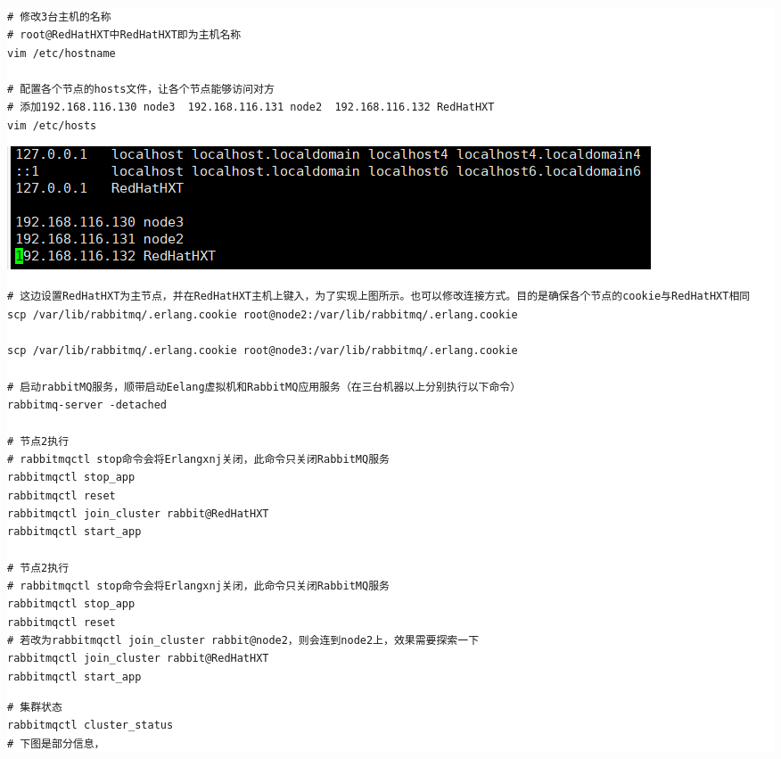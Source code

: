```shell
# 修改3台主机的名称
# root@RedHatHXT中RedHatHXT即为主机名称
vim /etc/hostname

# 配置各个节点的hosts文件，让各个节点能够访问对方
# 添加192.168.116.130 node3  192.168.116.131 node2  192.168.116.132 RedHatHXT
vim /etc/hosts
```

![image-20241205202127297](.\img\image-20241205202127297.png)



```shell
# 这边设置RedHatHXT为主节点，并在RedHatHXT主机上键入，为了实现上图所示。也可以修改连接方式。目的是确保各个节点的cookie与RedHatHXT相同
scp /var/lib/rabbitmq/.erlang.cookie root@node2:/var/lib/rabbitmq/.erlang.cookie

scp /var/lib/rabbitmq/.erlang.cookie root@node3:/var/lib/rabbitmq/.erlang.cookie

# 启动rabbitMQ服务，顺带启动Eelang虚拟机和RabbitMQ应用服务（在三台机器以上分别执行以下命令）
rabbitmq-server -detached

# 节点2执行
# rabbitmqctl stop命令会将Erlangxnj关闭，此命令只关闭RabbitMQ服务
rabbitmqctl stop_app
rabbitmqctl reset
rabbitmqctl join_cluster rabbit@RedHatHXT
rabbitmqctl start_app

# 节点2执行
# rabbitmqctl stop命令会将Erlangxnj关闭，此命令只关闭RabbitMQ服务
rabbitmqctl stop_app
rabbitmqctl reset
# 若改为rabbitmqctl join_cluster rabbit@node2，则会连到node2上，效果需要探索一下
rabbitmqctl join_cluster rabbit@RedHatHXT
rabbitmqctl start_app
```

```shell
# 集群状态
rabbitmqctl cluster_status
# 下图是部分信息，
```
